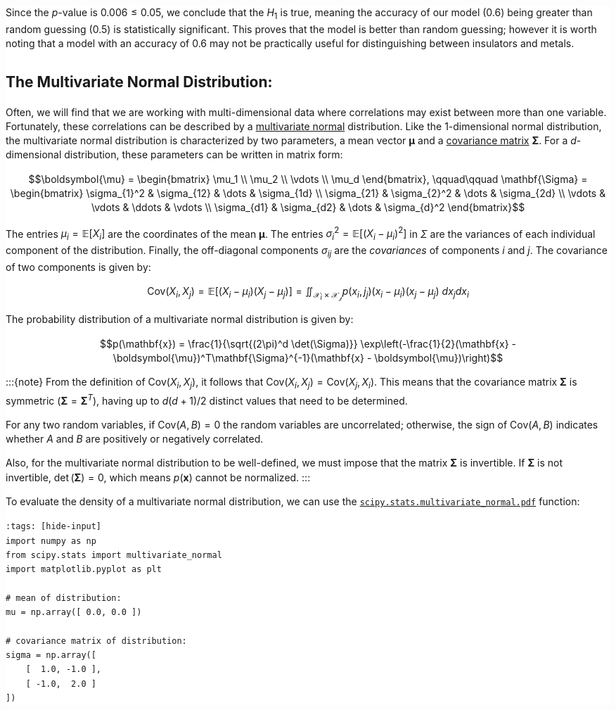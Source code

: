 Since the $p$-value is $0.006 \le 0.05$, we conclude that the $H_1$ is true, meaning the accuracy of our model ($0.6$) being greater than random guessing ($0.5$) is statistically significant. This proves that the model is better than random guessing; however it is worth noting that a model with an accuracy of $0.6$ may not be practically useful for distinguishing between insulators and metals.

## The Multivariate Normal Distribution:

Often, we will find that we are working with multi-dimensional data where correlations may exist between more than one variable. Fortunately, these correlations can be described by a [multivariate normal](https://en.wikipedia.org/wiki/Multivariate_normal_distribution) distribution. Like the 1-dimensional normal distribution, the multivariate normal distribution is characterized by two parameters, a mean vector ${\boldsymbol{\mu}}$ and a [covariance matrix](https://en.wikipedia.org/wiki/Covariance_matrix) $\mathbf{\Sigma}$. For a $d$-dimensional distribution, these parameters can be written in matrix form:

$$\boldsymbol{\mu} = \begin{bmatrix} \mu_1 \\ \mu_2 \\ \vdots \\ \mu_d \end{bmatrix}, \qquad\qquad \mathbf{\Sigma} = \begin{bmatrix}
\sigma_{1}^2 & \sigma_{12} & \dots & \sigma_{1d} \\
\sigma_{21} & \sigma_{2}^2 & \dots & \sigma_{2d} \\
\vdots      & \vdots      & \ddots & \vdots \\
\sigma_{d1} & \sigma_{d2} & \dots & \sigma_{d}^2
\end{bmatrix}$$

The entries $\mu_i = \mathbb{E}[X_i]$ are the coordinates of the mean $\boldsymbol{\mu}$. The entries $\sigma_i^2 = \mathbb{E}[(X_i - \mu_i)^2]$ in $\Sigma$ are the variances of each individual component of the distribution. Finally, the off-diagonal components $\sigma_{ij}$ are the _covariances_ of components $i$ and $j$. The covariance of two components is given by:

$$\text{Cov}(X_i,X_j) = \mathbb{E}[(X_i - \mu_i)(X_j - \mu_j)] = \iint_{\mathcal{X}_i \times \mathcal{X_j}} p(x_i,j_j)(x_i - \mu_i)(x_j - \mu_j)\ dx_jdx_i$$

The probability distribution of a multivariate normal distribution is given by:

$$p(\mathbf{x}) = \frac{1}{\sqrt{(2\pi)^d \det(\Sigma)}} \exp\left(-\frac{1}{2}(\mathbf{x} - \boldsymbol{\mu})^T\mathbf{\Sigma}^{-1}(\mathbf{x} - \boldsymbol{\mu})\right)$$

:::{note}
From the definition of $\text{Cov}(X_i, X_j)$, it follows that $\text{Cov}(X_i, X_j) = \text{Cov}(X_j, X_i)$. This means that the covariance matrix $\mathbf{\Sigma}$ is symmetric ($\mathbf{\Sigma} = \mathbf{\Sigma}^T$), having up to $d(d+1)/2$ distinct values that need to be determined.

For any two random variables, if $\text{Cov}(A,B) = 0$ the random variables are uncorrelated; otherwise, the sign of $\text{Cov}(A,B)$ indicates whether $A$ and $B$ are positively or negatively correlated.

Also, for the multivariate normal distribution to be well-defined, we must impose that the matrix $\mathbf{\Sigma}$ is invertible. If $\mathbf{\Sigma}$ is not invertible, $\det(\mathbf{\Sigma}) = 0$, which means $p(\mathbf{x})$ cannot be normalized.
:::

To evaluate the density of a multivariate normal distribution, we can use the [`scipy.stats.multivariate_normal.pdf`](https://docs.scipy.org/doc/scipy/reference/generated/scipy.stats.multivariate_normal.html) function:

```{code-cell}
:tags: [hide-input]
import numpy as np
from scipy.stats import multivariate_normal
import matplotlib.pyplot as plt

# mean of distribution:
mu = np.array([ 0.0, 0.0 ])

# covariance matrix of distribution:
sigma = np.array([
    [  1.0, -1.0 ],
    [ -1.0,  2.0 ]
])
```